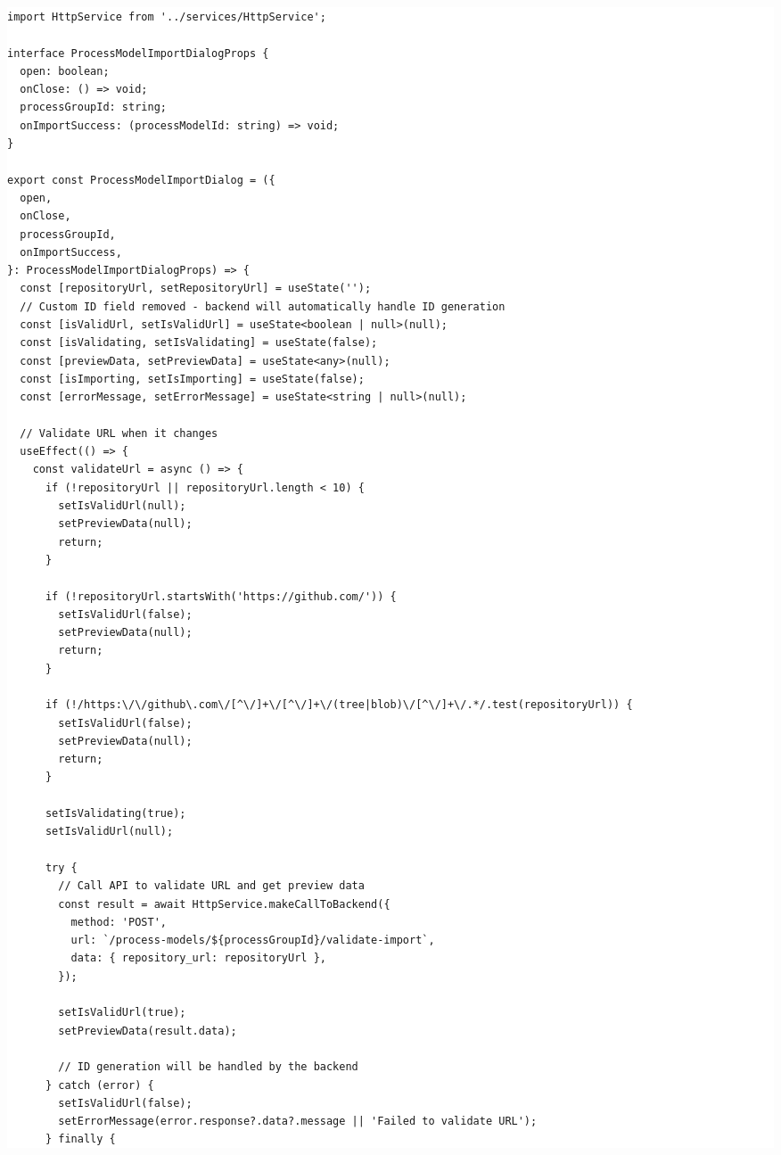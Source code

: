 ```tsx
import HttpService from '../services/HttpService';

interface ProcessModelImportDialogProps {
  open: boolean;
  onClose: () => void;
  processGroupId: string;
  onImportSuccess: (processModelId: string) => void;
}

export const ProcessModelImportDialog = ({
  open,
  onClose,
  processGroupId,
  onImportSuccess,
}: ProcessModelImportDialogProps) => {
  const [repositoryUrl, setRepositoryUrl] = useState('');
  // Custom ID field removed - backend will automatically handle ID generation
  const [isValidUrl, setIsValidUrl] = useState<boolean | null>(null);
  const [isValidating, setIsValidating] = useState(false);
  const [previewData, setPreviewData] = useState<any>(null);
  const [isImporting, setIsImporting] = useState(false);
  const [errorMessage, setErrorMessage] = useState<string | null>(null);

  // Validate URL when it changes
  useEffect(() => {
    const validateUrl = async () => {
      if (!repositoryUrl || repositoryUrl.length < 10) {
        setIsValidUrl(null);
        setPreviewData(null);
        return;
      }

      if (!repositoryUrl.startsWith('https://github.com/')) {
        setIsValidUrl(false);
        setPreviewData(null);
        return;
      }

      if (!/https:\/\/github\.com\/[^\/]+\/[^\/]+\/(tree|blob)\/[^\/]+\/.*/.test(repositoryUrl)) {
        setIsValidUrl(false);
        setPreviewData(null);
        return;
      }

      setIsValidating(true);
      setIsValidUrl(null);

      try {
        // Call API to validate URL and get preview data
        const result = await HttpService.makeCallToBackend({
          method: 'POST',
          url: `/process-models/${processGroupId}/validate-import`,
          data: { repository_url: repositoryUrl },
        });

        setIsValidUrl(true);
        setPreviewData(result.data);
        
        // ID generation will be handled by the backend
      } catch (error) {
        setIsValidUrl(false);
        setErrorMessage(error.response?.data?.message || 'Failed to validate URL');
      } finally {
```